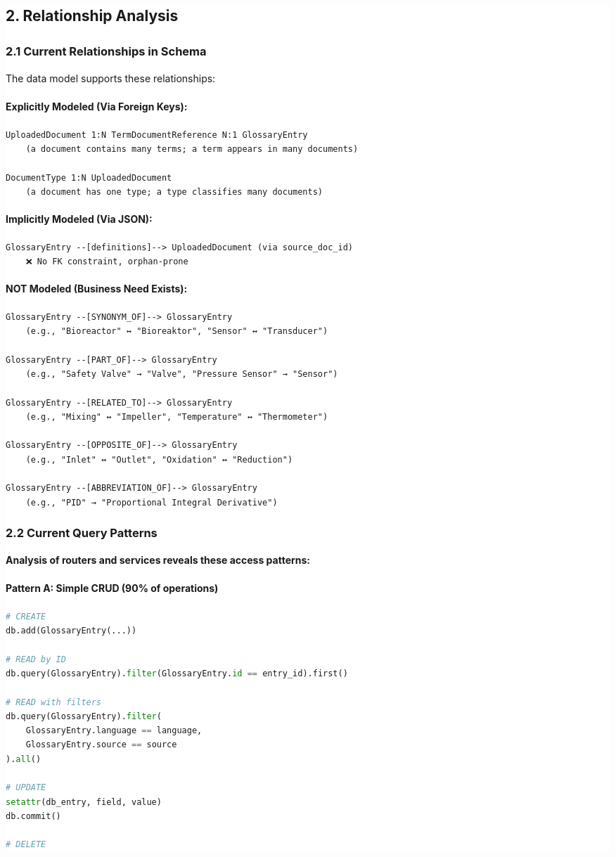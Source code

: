 
## 2. Relationship Analysis

### 2.1 Current Relationships in Schema

The data model supports these relationships:

#### Explicitly Modeled (Via Foreign Keys):

```
UploadedDocument 1:N TermDocumentReference N:1 GlossaryEntry
    (a document contains many terms; a term appears in many documents)

DocumentType 1:N UploadedDocument
    (a document has one type; a type classifies many documents)
```

#### Implicitly Modeled (Via JSON):

```
GlossaryEntry --[definitions]--> UploadedDocument (via source_doc_id)
    ❌ No FK constraint, orphan-prone
```

#### NOT Modeled (Business Need Exists):

```
GlossaryEntry --[SYNONYM_OF]--> GlossaryEntry
    (e.g., "Bioreactor" ↔ "Bioreaktor", "Sensor" ↔ "Transducer")

GlossaryEntry --[PART_OF]--> GlossaryEntry
    (e.g., "Safety Valve" → "Valve", "Pressure Sensor" → "Sensor")

GlossaryEntry --[RELATED_TO]--> GlossaryEntry
    (e.g., "Mixing" ↔ "Impeller", "Temperature" ↔ "Thermometer")

GlossaryEntry --[OPPOSITE_OF]--> GlossaryEntry
    (e.g., "Inlet" ↔ "Outlet", "Oxidation" ↔ "Reduction")

GlossaryEntry --[ABBREVIATION_OF]--> GlossaryEntry
    (e.g., "PID" → "Proportional Integral Derivative")
```

### 2.2 Current Query Patterns

**Analysis of routers and services reveals these access patterns:**

#### Pattern A: Simple CRUD (90% of operations)
```python
# CREATE
db.add(GlossaryEntry(...))

# READ by ID
db.query(GlossaryEntry).filter(GlossaryEntry.id == entry_id).first()

# READ with filters
db.query(GlossaryEntry).filter(
    GlossaryEntry.language == language,
    GlossaryEntry.source == source
).all()

# UPDATE
setattr(db_entry, field, value)
db.commit()

# DELETE
```